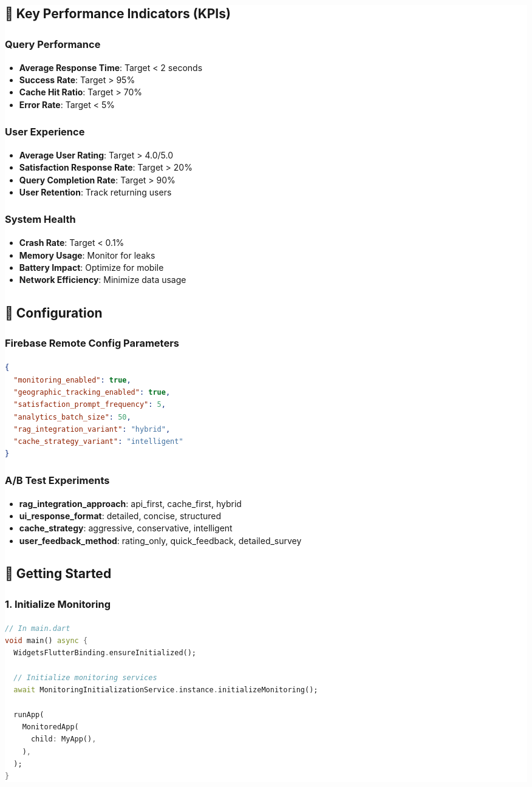 ## 🎯 Key Performance Indicators (KPIs)

### Query Performance

- **Average Response Time**: Target < 2 seconds
- **Success Rate**: Target > 95%
- **Cache Hit Ratio**: Target > 70%
- **Error Rate**: Target < 5%

### User Experience

- **Average User Rating**: Target > 4.0/5.0
- **Satisfaction Response Rate**: Target > 20%
- **Query Completion Rate**: Target > 90%
- **User Retention**: Track returning users

### System Health

- **Crash Rate**: Target < 0.1%
- **Memory Usage**: Monitor for leaks
- **Battery Impact**: Optimize for mobile
- **Network Efficiency**: Minimize data usage

## 🔧 Configuration

### Firebase Remote Config Parameters

```json
{
  "monitoring_enabled": true,
  "geographic_tracking_enabled": true,
  "satisfaction_prompt_frequency": 5,
  "analytics_batch_size": 50,
  "rag_integration_variant": "hybrid",
  "cache_strategy_variant": "intelligent"
}
```

### A/B Test Experiments

- **rag_integration_approach**: api_first, cache_first, hybrid
- **ui_response_format**: detailed, concise, structured
- **cache_strategy**: aggressive, conservative, intelligent
- **user_feedback_method**: rating_only, quick_feedback, detailed_survey

## 🚀 Getting Started

### 1. Initialize Monitoring

```dart
// In main.dart
void main() async {
  WidgetsFlutterBinding.ensureInitialized();

  // Initialize monitoring services
  await MonitoringInitializationService.instance.initializeMonitoring();

  runApp(
    MonitoredApp(
      child: MyApp(),
    ),
  );
}
```